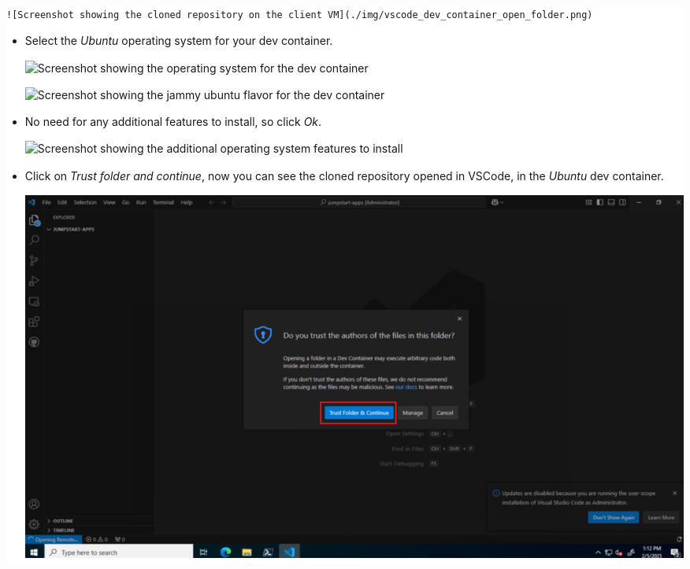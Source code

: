    ![Screenshot showing the cloned repository on the client VM](./img/vscode_dev_container_open_folder.png)

- Select the _Ubuntu_ operating system for your dev container.

    ![Screenshot showing the operating system for the dev container](./img/vscode_dev_container_os.png)

    ![Screenshot showing the jammy ubuntu flavor for the dev container](./img/vscode_dev_container_ubuntu_flavor.png)

- No need for any additional features to install, so click _Ok_.

    ![Screenshot showing the additional operating system features to install](./img/vscode_dev_container_os_options.png)

- Click on _Trust folder and continue_, now you can see the cloned repository opened in VSCode, in the _Ubuntu_ dev container.

    ![Screenshot showing the cloned repository opened in the dev container](./img/vscode_dev_container_trust_folder.png)
